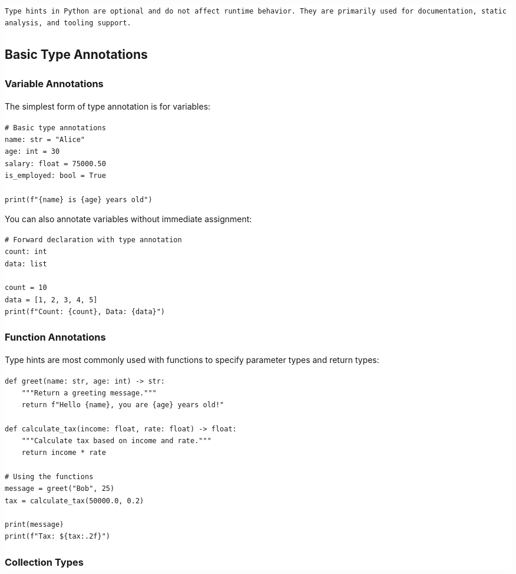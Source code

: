 ```{note}
Type hints in Python are optional and do not affect runtime behavior. They are primarily used for documentation, static analysis, and tooling support.
```

## Basic Type Annotations

### Variable Annotations

The simplest form of type annotation is for variables:

```{code-cell} python3
# Basic type annotations
name: str = "Alice"
age: int = 30
salary: float = 75000.50
is_employed: bool = True

print(f"{name} is {age} years old")
```

You can also annotate variables without immediate assignment:

```{code-cell} python3
# Forward declaration with type annotation
count: int
data: list

count = 10
data = [1, 2, 3, 4, 5]
print(f"Count: {count}, Data: {data}")
```

### Function Annotations

Type hints are most commonly used with functions to specify parameter types and return types:

```{code-cell} python3
def greet(name: str, age: int) -> str:
    """Return a greeting message."""
    return f"Hello {name}, you are {age} years old!"

def calculate_tax(income: float, rate: float) -> float:
    """Calculate tax based on income and rate."""
    return income * rate

# Using the functions
message = greet("Bob", 25)
tax = calculate_tax(50000.0, 0.2)

print(message)
print(f"Tax: ${tax:.2f}")
```

### Collection Types
